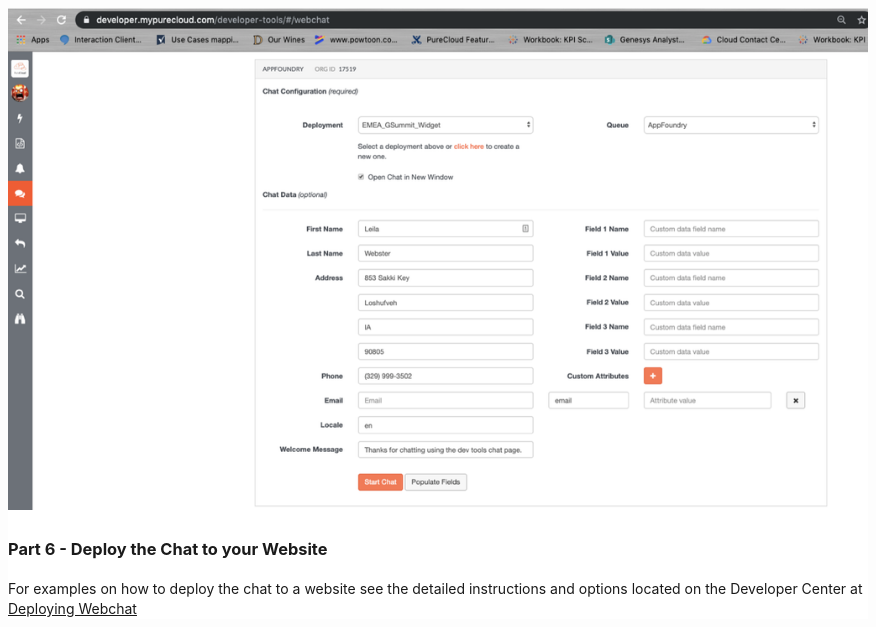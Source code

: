 ![Testing bot with Dev Tools](beerbot_devtools.png)

### Part 6 - Deploy the Chat to your Website

For examples on how to deploy the chat to a website see the detailed instructions and options located on the Developer Center at [Deploying Webchat](https://developer.mypurecloud.com/api/webchat/)


<script
  id="purecloud-webchat-js"
  type="text/javascript"
  src="https://apps.mypurecloud.com/webchat/jsapi-v1.js"
  region="us-east-1"
  org-guid="1f86c618-0d8d-4f10-9893-aeacc5a158b0"
  deployment-key="69f2795a-b274-4c8e-ae19-30409ae11f8e"
></script>

<script type="text/javascript">
	let chatConfig = {
		"webchatAppUrl": "https://apps.mypurecloud.com/webchat",
		"webchatServiceUrl": "https://realtime.mypurecloud.com:443",
		"orgId": "17519",
		"orgGuid": "1f86c618-0d8d-4f10-9893-aeacc5a158b0",
		"orgName": "appfoundry",
		"queueName": "AppFoundry",
		"logLevel": "DEBUG",
		"locale": "en",
		"data": {
			"firstName": "GSummit",
			"lastName": "Attendee",
		},
		"companyLogo": {
			"width": 600,
			"height": 149,
			"url": "https://d3a63qt71m2kua.cloudfront.net/developer-tools/1326/assets/images/PC-blue-nomark.png"
		},
		"companyLogoSmall": {
			"width": 25,